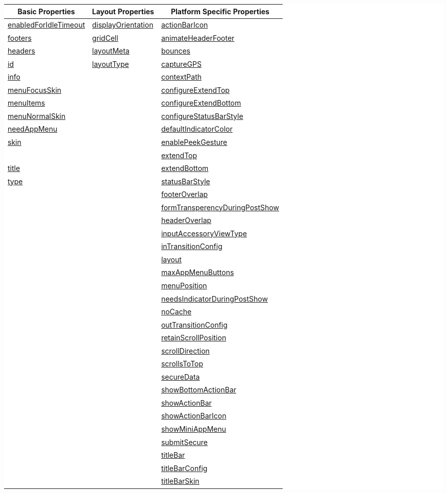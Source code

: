 | Basic Properties | Layout Properties | Platform Specific Properties |
| --- | --- | --- |
| [enabledForIdleTimeout](Form_Basic_Properties.html#enabledforidletimeout-property) | [displayOrientation](Form_Basic_Properties.html#displayO) | [actionBarIcon](Form_Basic_Properties.html#actionBa) |
| [footers](Form_Basic_Properties.html#footers-property) | [gridCell](Form_Basic_Properties.html#gridCell) | [animateHeaderFooter](Form_Basic_Properties.html#animateH) |
| [headers](Form_Basic_Properties.html#headers-property) | [layoutMeta](Form_Basic_Properties.html#layoutMe) | [bounces](Form_Basic_Properties.html#bounces) |
| [id](Form_Basic_Properties.html#id-property) | [layoutType](Form_Basic_Properties.html#layoutTy) | [captureGPS](Form_Basic_Properties.html#captureG) |
| [info](Form_Basic_Properties.html#info-property) |  | [contextPath](Form_Basic_Properties.html#contextP) |
| [menuFocusSkin](Form_Basic_Properties.html#menufocusskin-property) |  | [configureExtendTop](Form_Basic_Properties.html#configur) |
| [menuItems](Form_Basic_Properties.html#menuitems-property) |   | [configureExtendBottom](Form_Basic_Properties.html#configur2) |
| [menuNormalSkin](Form_Basic_Properties.html#menunormalskin-property) |   | [configureStatusBarStyle](Form_Basic_Properties.html#configur3) |
| [needAppMenu](Form_Basic_Properties.html#needappmenu-property) |   | [defaultIndicatorColor](Form_Basic_Properties.html#defaultI) |
| [skin](Form_Basic_Properties.html#skin-property) |   | [enablePeekGesture](Form_Basic_Properties.html#enablePe) |
|   |   | [extendTop](Form_Basic_Properties.html#extendTo) |
| [title](Form_Basic_Properties.html#title-property) |   | [extendBottom](Form_Basic_Properties.html#extendBo) |
| [type](Form_Basic_Properties.html#type-property) |   | [statusBarStyle](Form_Basic_Properties.html#statusBa) |
|   |   | [footerOverlap](Form_Basic_Properties.html#footerOv) |
|   |   | [formTransperencyDuringPostShow](Form_Basic_Properties.html#formTran) |
|   |  | [headerOverlap](Form_Basic_Properties.html#headerOv) |
|   |  | [inputAccessoryViewType](Form_Basic_Properties.html#inputAcc) |
|   |  | [inTransitionConfig](Form_Basic_Properties.html#inTransi) |
|   |  | [layout](Form_Basic_Properties.html#layout) |
|   |  | [maxAppMenuButtons](Form_Basic_Properties.html#maxAppMe) |
|   |  | [menuPosition](Form_Basic_Properties.html#menuPosi) |
|  |  | [needsIndicatorDuringPostShow](Form_Basic_Properties.html#needsInd) |
|  |  | [noCache](Form_Basic_Properties.html#noCache) |
|  |  | [outTransitionConfig](Form_Basic_Properties.html#outTrans) |
|   |   | [retainScrollPosition](Form_Basic_Properties.html#retainSc) |
|   |   | [scrollDirection](Form_Basic_Properties.html#scrollDi) |
|   |   | [scrollsToTop](Form_Basic_Properties.html#scrollsT) |
|   |   | [secureData](Form_Basic_Properties.html#secureDa) |
|  |  | [showBottomActionBar](Form_Basic_Properties.html#showBott) |
|  |  | [showActionBar](Form_Basic_Properties.html#showActi) |
|  |  | [showActionBarIcon](Form_Basic_Properties.html#showActi2) |
|  |  | [showMiniAppMenu](Form_Basic_Properties.html#showMini) |
|  |  | [submitSecure](Form_Basic_Properties.html#submitSe) |
|  |  | [titleBar](Form_Basic_Properties.html#titleBar) |
|   |   | [titleBarConfig](Form_Basic_Properties.html#titleBar2) |
|   |   | [titleBarSkin](Form_Basic_Properties.html#titleBar3) |